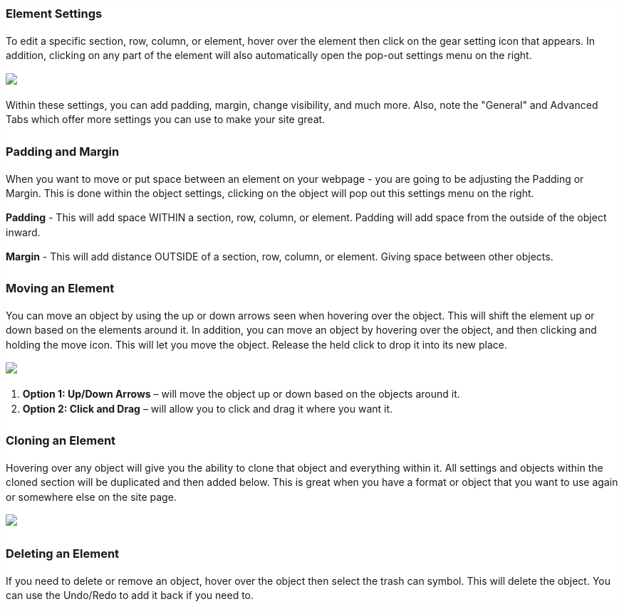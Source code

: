   
### **Element Settings**

To edit a specific section, row, column, or element, hover over the element then click on the gear setting icon that appears. In addition, clicking on any part of the element will also automatically open the pop-out settings menu on the right. 

  
![](https://s3.amazonaws.com/cdn.freshdesk.com/data/helpdesk/attachments/production/155016416876/original/Ycu7WO1Dm33uiLjVJjJ1ZjrQr2_jmzOzFQ.png?1703884069)

  
Within these settings, you can add padding, margin, change visibility, and much more. Also, note the "General" and Advanced Tabs which offer more settings you can use to make your site great.
  
  
### **Padding and Margin**

When you want to move or put space between an element on your webpage - you are going to be adjusting the Padding or Margin. This is done within the object settings, clicking on the object will pop out this settings menu on the right.

  
**Padding** \- This will add space WITHIN a section, row, column, or element. Padding will add space from the outside of the object inward. 

  
**Margin** \- This will add distance OUTSIDE of a section, row, column, or element. Giving space between other objects.
  
  
### **Moving an Element**

You can move an object by using the up or down arrows seen when hovering over the object. This will shift the element up or down based on the elements around it. In addition, you can move an object by hovering over the object, and then clicking and holding the move icon. This will let you move the object. Release the held click to drop it into its new place.

![](https://s3.amazonaws.com/cdn.freshdesk.com/data/helpdesk/attachments/production/155016416865/original/n2Yj0HRsXVIZ59GJULiymWC5xINEtsJOJw.png?1703884069)

  
1. **Option 1: Up/Down Arrows** – will move the object up or down based on the objects around it.
2. **Option 2: Click and Drag** – will allow you to click and drag it where you want it.
  
  
### **Cloning an Element**

Hovering over any object will give you the ability to clone that object and everything within it. All settings and objects within the cloned section will be duplicated and then added below. This is great when you have a format or object that you want to use again or somewhere else on the site page.

![](https://s3.amazonaws.com/cdn.freshdesk.com/data/helpdesk/attachments/production/155016416864/original/r518lPOe64iw__I2Q141bRNev8Wiuv99nQ.png?1703884069)
  
  
### **Deleting an Element**

If you need to delete or remove an object, hover over the object then select the trash can symbol. This will delete the object. You can use the Undo/Redo to add it back if you need to.
